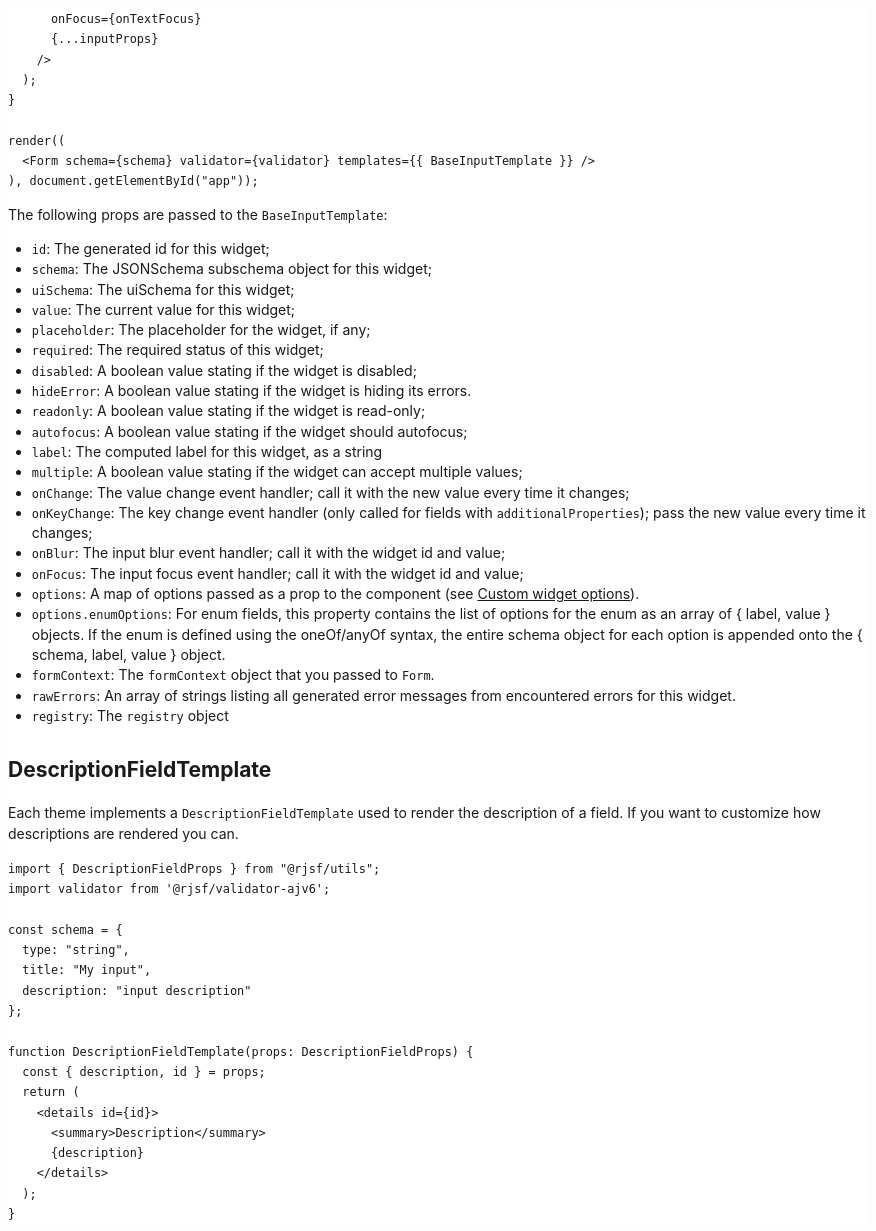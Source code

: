 ```tsx
      onFocus={onTextFocus}
      {...inputProps}
    />
  );
}

render((
  <Form schema={schema} validator={validator} templates={{ BaseInputTemplate }} />
), document.getElementById("app"));
```

The following props are passed to the `BaseInputTemplate`:

- `id`: The generated id for this widget;
- `schema`: The JSONSchema subschema object for this widget;
- `uiSchema`: The uiSchema for this widget;
- `value`: The current value for this widget;
- `placeholder`: The placeholder for the widget, if any;
- `required`: The required status of this widget;
- `disabled`: A boolean value stating if the widget is disabled;
- `hideError`: A boolean value stating if the widget is hiding its errors.
- `readonly`: A boolean value stating if the widget is read-only;
- `autofocus`: A boolean value stating if the widget should autofocus;
- `label`: The computed label for this widget, as a string
- `multiple`: A boolean value stating if the widget can accept multiple values;
- `onChange`: The value change event handler; call it with the new value every time it changes;
- `onKeyChange`: The key change event handler (only called for fields with `additionalProperties`); pass the new value every time it changes;
- `onBlur`: The input blur event handler; call it with the widget id and value;
- `onFocus`: The input focus event handler; call it with the widget id and value;
- `options`: A map of options passed as a prop to the component (see [Custom widget options](#custom-widget-options)).
- `options.enumOptions`: For enum fields, this property contains the list of options for the enum as an array of { label, value } objects. If the enum is defined using the oneOf/anyOf syntax, the entire schema object for each option is appended onto the { schema, label, value } object.
- `formContext`: The `formContext` object that you passed to `Form`.
- `rawErrors`: An array of strings listing all generated error messages from encountered errors for this widget.
- `registry`:  The `registry` object

## DescriptionFieldTemplate

Each theme implements a `DescriptionFieldTemplate` used to render the description of a field.
If you want to customize how descriptions are rendered you can.

```tsx
import { DescriptionFieldProps } from "@rjsf/utils";
import validator from '@rjsf/validator-ajv6';

const schema = {
  type: "string",
  title: "My input",
  description: "input description"
};

function DescriptionFieldTemplate(props: DescriptionFieldProps) {
  const { description, id } = props;
  return (
    <details id={id}>
      <summary>Description</summary>
      {description}
    </details>
  );
}
```